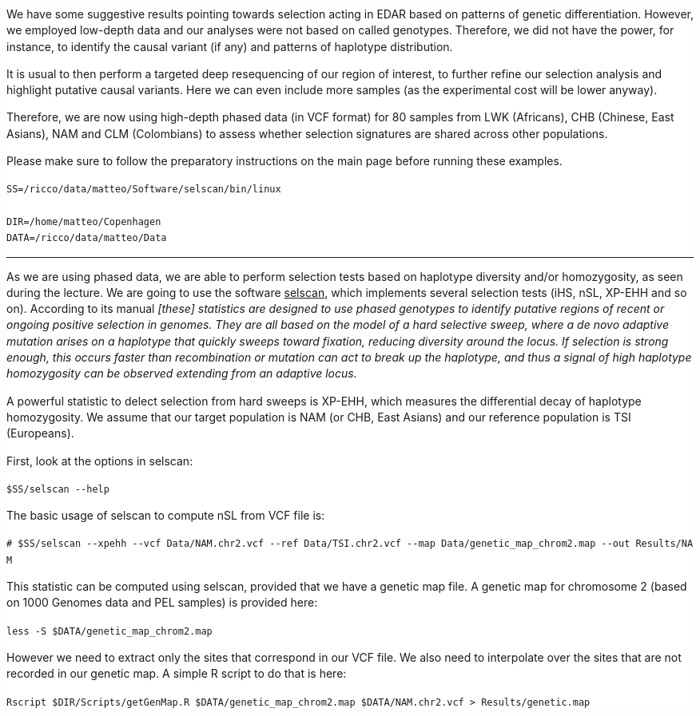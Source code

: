 
We have some suggestive results pointing towards selection acting in EDAR based on patterns of genetic differentiation.
However, we employed low-depth data and our analyses were not based on called genotypes.
Therefore, we did not have the power, for instance, to identify the causal variant (if any) and patterns of haplotype distribution.

It is usual to then perform a targeted deep resequencing of our region of interest, to further refine our selection analysis and highlight putative causal variants.
Here we can even include more samples (as the experimental cost will be lower anyway).

Therefore, we are now using high-depth phased data (in VCF format) for 80 samples from LWK (Africans), CHB (Chinese, East Asians), NAM and CLM (Colombians) to assess whether selection signatures are shared across other populations.

Please make sure to follow the preparatory instructions on the main page before running these examples.
```
SS=/ricco/data/matteo/Software/selscan/bin/linux

DIR=/home/matteo/Copenhagen
DATA=/ricco/data/matteo/Data
```

--------------------------

As we are using phased data, we are able to perform selection tests based on haplotype diversity and/or homozygosity, as seen during the lecture.
We are going to use the software [selscan](https://github.com/szpiech/selscan), which implements several selection tests (iHS, nSL, XP-EHH and so on).
According to its manual *[these] statistics are designed to use phased genotypes to identify putative regions of recent or ongoing positive selection in genomes. They are all based on the model of a hard selective sweep, where a de novo adaptive mutation arises on a haplotype that quickly sweeps toward fixation, reducing diversity around the locus. If selection is strong enough, this occurs faster than recombination or mutation can act to break up the haplotype, and thus a signal of high haplotype homozygosity can be observed extending from an adaptive locus.*

A powerful statistic to delect selection from hard sweeps is XP-EHH, which measures the differential decay of haplotype homozygosity. 
We assume that our target population is NAM (or CHB, East Asians) and our reference population is TSI (Europeans).

First, look at the options in selscan:
```
$SS/selscan --help
```
The basic usage of selscan to compute nSL from VCF file is:
```
# $SS/selscan --xpehh --vcf Data/NAM.chr2.vcf --ref Data/TSI.chr2.vcf --map Data/genetic_map_chrom2.map --out Results/NAM
```
This statistic can be computed using selscan, provided that we have a genetic map file.
A genetic map for chromosome 2 (based on 1000 Genomes data and PEL samples) is provided here:
```
less -S $DATA/genetic_map_chrom2.map
```
However we need to extract only the sites that correspond in our VCF file.
We also need to interpolate over the sites that are not recorded in our genetic map.
A simple R script to do that is here:
```
Rscript $DIR/Scripts/getGenMap.R $DATA/genetic_map_chrom2.map $DATA/NAM.chr2.vcf > Results/genetic.map
```
